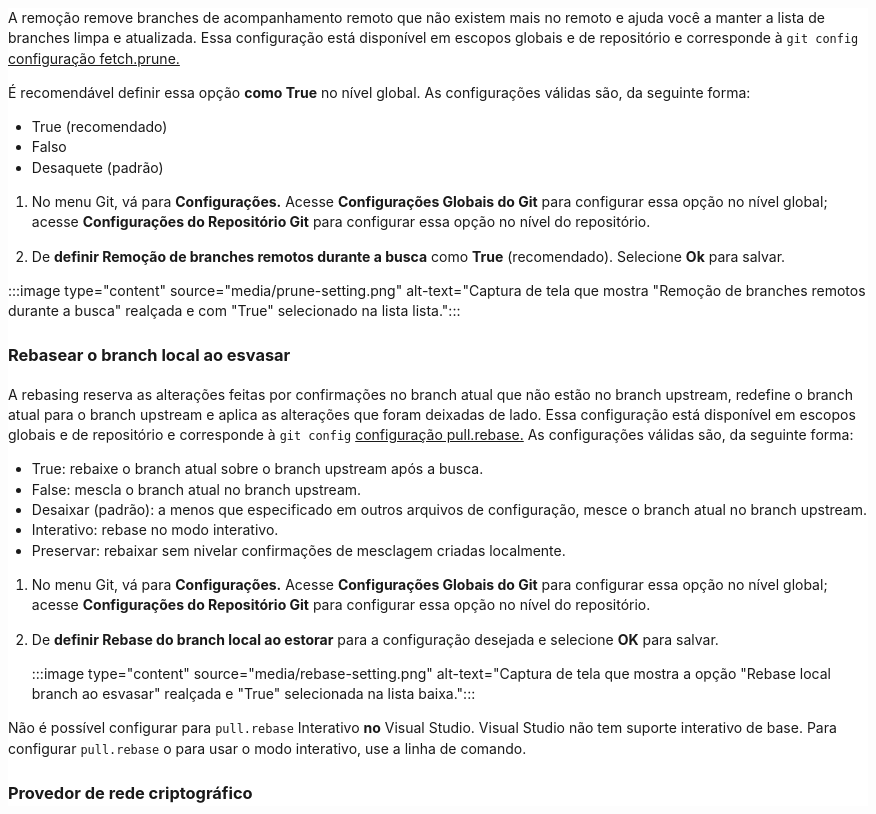 A remoção remove branches de acompanhamento remoto que não existem mais no remoto e ajuda você a manter a lista de branches limpa e atualizada. Essa configuração está disponível em escopos globais e de repositório e corresponde à `git config` [configuração fetch.prune.](https://git-scm.com/docs/git-config#Documentation/git-config.txt-fetchprune)

É recomendável definir essa opção **como True** no nível global. As configurações válidas são, da seguinte forma:

- True (recomendado)
- Falso
- Desaquete (padrão)

1. No menu Git, vá para **Configurações.** Acesse **Configurações Globais do Git** para configurar essa opção no nível global; acesse **Configurações do Repositório Git** para configurar essa opção no nível do repositório.

2. De **definir Remoção de branches remotos durante a busca** como **True** (recomendado). Selecione **Ok** para salvar.

:::image type="content" source="media/prune-setting.png" alt-text="Captura de tela que mostra &quot;Remoção de branches remotos durante a busca&quot; realçada e com &quot;True&quot; selecionado na lista lista.":::    

### <a name="rebase-local-branch-when-pulling"></a>Rebasear o branch local ao esvasar

A rebasing reserva as alterações feitas por confirmações no branch atual que não estão no branch upstream, redefine o branch atual para o branch upstream e aplica as alterações que foram deixadas de lado. Essa configuração está disponível em escopos globais e de repositório e corresponde à `git config` [configuração pull.rebase.](https://git-scm.com/docs/git-config#Documentation/git-config.txt-pullrebase) As configurações válidas são, da seguinte forma:

- True: rebaixe o branch atual sobre o branch upstream após a busca.
- False: mescla o branch atual no branch upstream.
- Desaixar (padrão): a menos que especificado em outros arquivos de configuração, mesce o branch atual no branch upstream.
- Interativo: rebase no modo interativo.
- Preservar: rebaixar sem nivelar confirmações de mesclagem criadas localmente.

1. No menu Git, vá para **Configurações.** Acesse **Configurações Globais do Git** para configurar essa opção no nível global; acesse **Configurações do Repositório Git** para configurar essa opção no nível do repositório.

2. De **definir Rebase do branch local ao estorar** para a configuração desejada e selecione **OK** para salvar.

    :::image type="content" source="media/rebase-setting.png" alt-text="Captura de tela que mostra a opção &quot;Rebase local branch ao esvasar&quot; realçada e &quot;True&quot; selecionada na lista baixa.":::

Não é possível configurar para `pull.rebase` Interativo **no** Visual Studio. Visual Studio não tem suporte interativo de base.
Para configurar `pull.rebase` o para usar o modo interativo, use a linha de comando.

### <a name="cryptographic-network-provider"></a>Provedor de rede criptográfico
